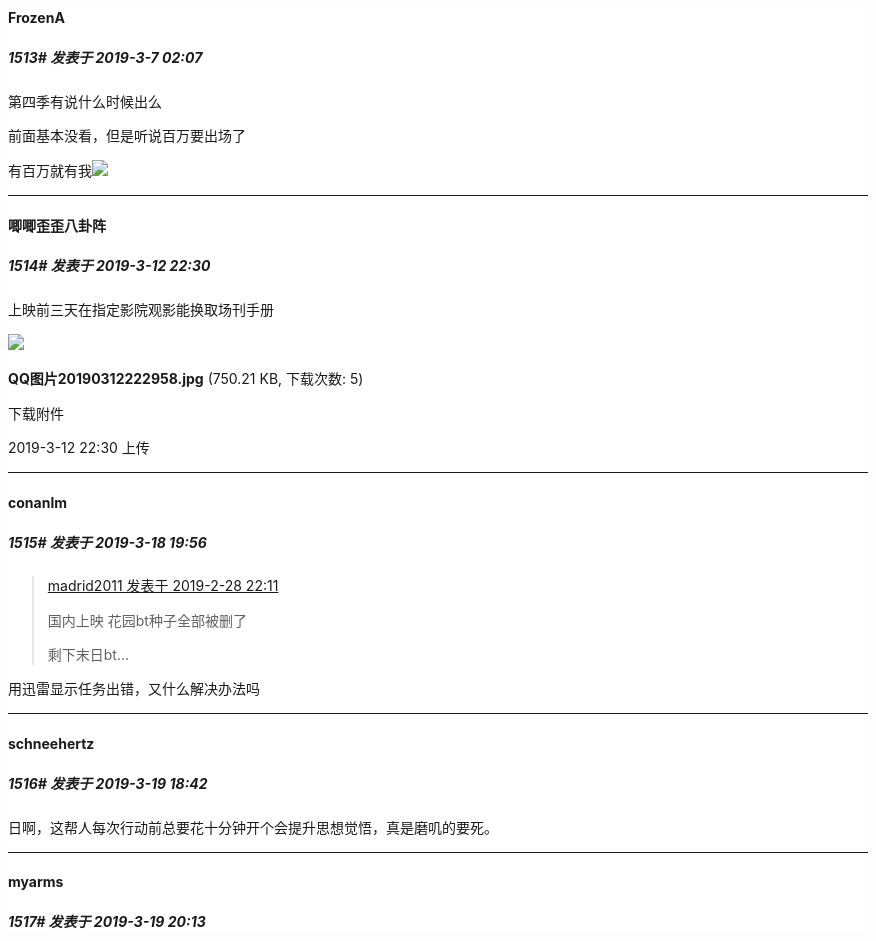 ####  FrozenA  
##### 1513#       发表于 2019-3-7 02:07


第四季有说什么时候出么

前面基本没看，但是听说百万要出场了

有百万就有我<img src="https://static.saraba1st.com/image/smiley/face2017/033.png" referrerpolicy="no-referrer">


-----

####  唧唧歪歪八卦阵  
##### 1514#       发表于 2019-3-12 22:30


上映前三天在指定影院观影能换取场刊手册

<img src="https://img.saraba1st.com/forum/201903/12/223021w944hom4zrdlvv4z.jpg" referrerpolicy="no-referrer">


<strong>QQ图片20190312222958.jpg</strong> (750.21 KB, 下载次数: 5)

下载附件

2019-3-12 22:30 上传


-----

####  conanlm  
##### 1515#       发表于 2019-3-18 19:56


<blockquote><a href="httphttps://bbs.saraba1st.com/2b/forum.php?mod=redirect&amp;goto=findpost&amp;pid=42757855&amp;ptid=1204121" target="_blank">madrid2011 发表于 2019-2-28 22:11</a>

国内上映 花园bt种子全部被删了 


剩下末日bt...</blockquote>
用迅雷显示任务出错，又什么解决办法吗


-----

####  schneehertz  
##### 1516#       发表于 2019-3-19 18:42


日啊，这帮人每次行动前总要花十分钟开个会提升思想觉悟，真是磨叽的要死。


-----

####  myarms  
##### 1517#       发表于 2019-3-19 20:13

